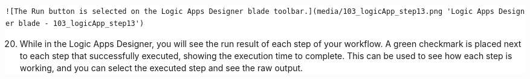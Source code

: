     ![The Run button is selected on the Logic Apps Designer blade toolbar.](media/103_logicApp_step13.png 'Logic Apps Designer blade - 103_logicApp_step13')

20. While in the Logic Apps Designer, you will see the run result of each step of your workflow. A green checkmark is placed next to each step that successfully executed, showing the execution time to complete. This can be used to see how each step is working, and you can select the executed step and see the raw output.

